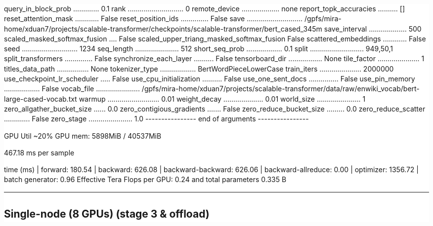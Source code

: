   query_in_block_prob ............. 0.1
  rank ............................ 0
  remote_device ................... none
  report_topk_accuracies .......... []
  reset_attention_mask ............ False
  reset_position_ids .............. False
  save ............................ /gpfs/mira-home/xduan7/projects/scalable-transformer/checkpoints/scalable-transformer/bert_cased_345m
  save_interval ................... 500
  scaled_masked_softmax_fusion .... False
  scaled_upper_triang_masked_softmax_fusion  False
  scattered_embeddings ............ False
  seed ............................ 1234
  seq_length ...................... 512
  short_seq_prob .................. 0.1
  split ........................... 949,50,1
  split_transformers .............. False
  synchronize_each_layer .......... False
  tensorboard_dir ................. None
  tile_factor ..................... 1
  titles_data_path ................ None
  tokenizer_type .................. BertWordPieceLowerCase
  train_iters ..................... 2000000
  use_checkpoint_lr_scheduler ..... False
  use_cpu_initialization .......... False
  use_one_sent_docs ............... False
  use_pin_memory .................. False
  vocab_file ...................... /gpfs/mira-home/xduan7/projects/scalable-transformer/data/raw/enwiki_vocab/bert-large-cased-vocab.txt
  warmup .......................... 0.01
  weight_decay .................... 0.01
  world_size ...................... 1
  zero_allgather_bucket_size ...... 0.0
  zero_contigious_gradients ....... False
  zero_reduce_bucket_size ......... 0.0
  zero_reduce_scatter ............. False
  zero_stage ...................... 1.0
---------------- end of arguments ----------------

GPU Util ~20%
GPU mem: 5898MiB / 40537MiB

467.18 ms per sample 

time (ms) | forward: 180.54 | backward: 626.08 | backward-backward: 626.06 | backward-allreduce: 0.00 | optimizer: 1356.72 | batch generator: 0.96
Effective Tera Flops per GPU: 0.24 and total parameters 0.335 B


---

## Single-node (8 GPUs) (stage 3 & offload)
